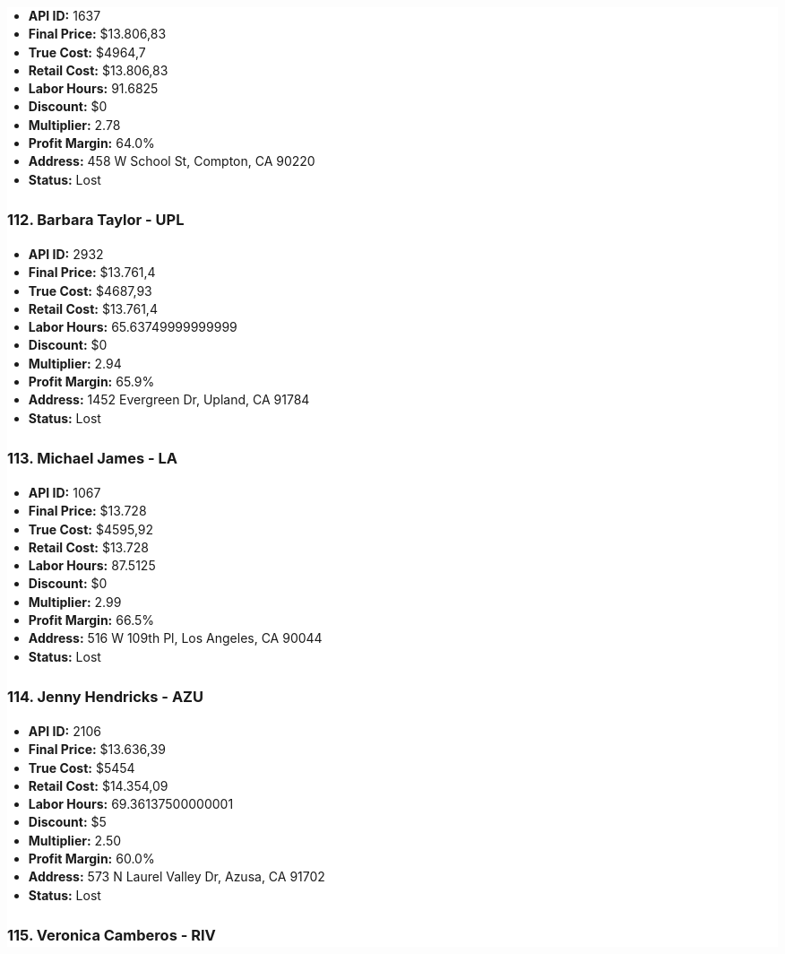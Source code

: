 - **API ID:** 1637
- **Final Price:** $13.806,83
- **True Cost:** $4964,7
- **Retail Cost:** $13.806,83
- **Labor Hours:** 91.6825
- **Discount:** $0
- **Multiplier:** 2.78
- **Profit Margin:** 64.0%
- **Address:** 458 W School St, Compton, CA 90220
- **Status:** Lost

### 112. Barbara Taylor - UPL

- **API ID:** 2932
- **Final Price:** $13.761,4
- **True Cost:** $4687,93
- **Retail Cost:** $13.761,4
- **Labor Hours:** 65.63749999999999
- **Discount:** $0
- **Multiplier:** 2.94
- **Profit Margin:** 65.9%
- **Address:** 1452 Evergreen Dr, Upland, CA 91784
- **Status:** Lost

### 113. Michael James - LA

- **API ID:** 1067
- **Final Price:** $13.728
- **True Cost:** $4595,92
- **Retail Cost:** $13.728
- **Labor Hours:** 87.5125
- **Discount:** $0
- **Multiplier:** 2.99
- **Profit Margin:** 66.5%
- **Address:** 516 W 109th Pl, Los Angeles, CA 90044
- **Status:** Lost

### 114. Jenny Hendricks - AZU

- **API ID:** 2106
- **Final Price:** $13.636,39
- **True Cost:** $5454
- **Retail Cost:** $14.354,09
- **Labor Hours:** 69.36137500000001
- **Discount:** $5
- **Multiplier:** 2.50
- **Profit Margin:** 60.0%
- **Address:** 573 N Laurel Valley Dr, Azusa, CA 91702
- **Status:** Lost

### 115. Veronica Camberos - RIV
